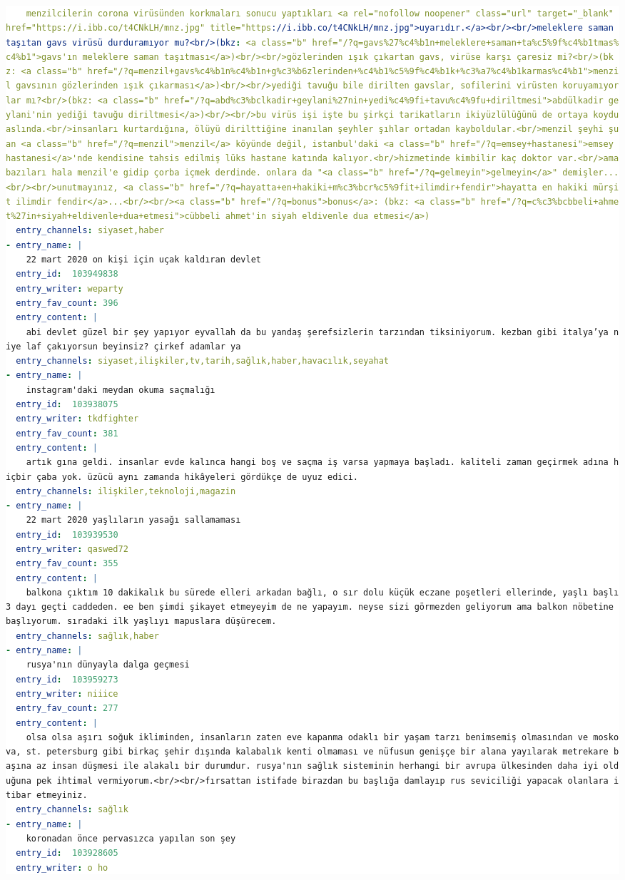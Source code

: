 ```yaml
    menzilcilerin corona virüsünden korkmaları sonucu yaptıkları <a rel="nofollow noopener" class="url" target="_blank" href="https://i.ibb.co/t4CNkLH/mnz.jpg" title="https://i.ibb.co/t4CNkLH/mnz.jpg">uyarıdır.</a><br/><br/>meleklere saman taşıtan gavs virüsü durduramıyor mu?<br/>(bkz: <a class="b" href="/?q=gavs%27%c4%b1n+meleklere+saman+ta%c5%9f%c4%b1tmas%c4%b1">gavs'ın meleklere saman taşıtması</a>)<br/><br/>gözlerinden ışık çıkartan gavs, virüse karşı çaresiz mi?<br/>(bkz: <a class="b" href="/?q=menzil+gavs%c4%b1n%c4%b1n+g%c3%b6zlerinden+%c4%b1%c5%9f%c4%b1k+%c3%a7%c4%b1karmas%c4%b1">menzil gavsının gözlerinden ışık çıkarması</a>)<br/><br/>yediği tavuğu bile dirilten gavslar, sofilerini virüsten koruyamıyorlar mı?<br/>(bkz: <a class="b" href="/?q=abd%c3%bclkadir+geylani%27nin+yedi%c4%9fi+tavu%c4%9fu+diriltmesi">abdülkadir geylani'nin yediği tavuğu diriltmesi</a>)<br/><br/>bu virüs işi işte bu şirkçi tarikatların ikiyüzlülüğünü de ortaya koydu aslında.<br/>insanları kurtardığına, ölüyü dirilttiğine inanılan şeyhler şıhlar ortadan kayboldular.<br/>menzil şeyhi şu an <a class="b" href="/?q=menzil">menzil</a> köyünde değil, istanbul'daki <a class="b" href="/?q=emsey+hastanesi">emsey hastanesi</a>'nde kendisine tahsis edilmiş lüks hastane katında kalıyor.<br/>hizmetinde kimbilir kaç doktor var.<br/>ama bazıları hala menzil'e gidip çorba içmek derdinde. onlara da "<a class="b" href="/?q=gelmeyin">gelmeyin</a>" demişler...<br/><br/>unutmayınız, <a class="b" href="/?q=hayatta+en+hakiki+m%c3%bcr%c5%9fit+ilimdir+fendir">hayatta en hakiki mürşit ilimdir fendir</a>...<br/><br/><a class="b" href="/?q=bonus">bonus</a>: (bkz: <a class="b" href="/?q=c%c3%bcbbeli+ahmet%27in+siyah+eldivenle+dua+etmesi">cübbeli ahmet'in siyah eldivenle dua etmesi</a>)
  entry_channels: siyaset,haber
- entry_name: |
    22 mart 2020 on kişi için uçak kaldıran devlet
  entry_id:  103949838
  entry_writer: weparty
  entry_fav_count: 396
  entry_content: |
    abi devlet güzel bir şey yapıyor eyvallah da bu yandaş şerefsizlerin tarzından tiksiniyorum. kezban gibi italya’ya niye laf çakıyorsun beyinsiz? çirkef adamlar ya
  entry_channels: siyaset,ilişkiler,tv,tarih,sağlık,haber,havacılık,seyahat
- entry_name: |
    instagram'daki meydan okuma saçmalığı
  entry_id:  103938075
  entry_writer: tkdfighter
  entry_fav_count: 381
  entry_content: |
    artık gına geldi. insanlar evde kalınca hangi boş ve saçma iş varsa yapmaya başladı. kaliteli zaman geçirmek adına hiçbir çaba yok. üzücü aynı zamanda hikâyeleri gördükçe de uyuz edici.
  entry_channels: ilişkiler,teknoloji,magazin
- entry_name: |
    22 mart 2020 yaşlıların yasağı sallamaması
  entry_id:  103939530
  entry_writer: qaswed72
  entry_fav_count: 355
  entry_content: |
    balkona çıktım 10 dakikalık bu sürede elleri arkadan bağlı, o sır dolu küçük eczane poşetleri ellerinde, yaşlı başlı 3 dayı geçti caddeden. ee ben şimdi şikayet etmeyeyim de ne yapayım. neyse sizi görmezden geliyorum ama balkon nöbetine başlıyorum. sıradaki ilk yaşlıyı mapuslara düşürecem.
  entry_channels: sağlık,haber
- entry_name: |
    rusya'nın dünyayla dalga geçmesi
  entry_id:  103959273
  entry_writer: niiice
  entry_fav_count: 277
  entry_content: |
    olsa olsa aşırı soğuk ikliminden, insanların zaten eve kapanma odaklı bir yaşam tarzı benimsemiş olmasından ve moskova, st. petersburg gibi birkaç şehir dışında kalabalık kenti olmaması ve nüfusun genişçe bir alana yayılarak metrekare başına az insan düşmesi ile alakalı bir durumdur. rusya'nın sağlık sisteminin herhangi bir avrupa ülkesinden daha iyi olduğuna pek ihtimal vermiyorum.<br/><br/>fırsattan istifade birazdan bu başlığa damlayıp rus seviciliği yapacak olanlara itibar etmeyiniz.
  entry_channels: sağlık
- entry_name: |
    koronadan önce pervasızca yapılan son şey
  entry_id:  103928605
  entry_writer: o ho
```